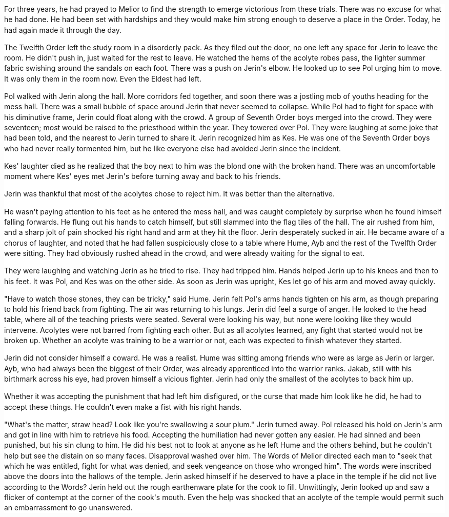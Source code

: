 For three years, he had prayed to Melior to find the strength to emerge victorious from these trials. There was no excuse for what he had done. He had been set with hardships and they would make him strong enough to deserve a place in the Order. Today, he had again made it through the day.

The Twelfth Order left the study room in a disorderly pack. As they filed out the door, no one left any space for Jerin to leave the room. He didn't push in, just waited for the rest to leave. He watched the hems of the acolyte robes pass, the lighter summer fabric swishing around the sandals on each foot. There was a push on Jerin's elbow. He looked up to see Pol urging him to move. It was only them in the room now. Even the Eldest had left.

Pol walked with Jerin along the hall. More corridors fed together, and soon there was a jostling mob of youths heading for the mess hall. There was a small bubble of space around Jerin that never seemed to collapse. While Pol had to fight for space with his diminutive frame, Jerin could float along with the crowd. A group of Seventh Order boys merged into the crowd. They were seventeen; most would be raised to the priesthood within the year. They towered over Pol. They were laughing at some joke that had been told, and the nearest to Jerin turned to share it. Jerin recognized him as Kes. He was one of the Seventh Order boys who had never really tormented him, but he like everyone else had avoided Jerin since the incident.

Kes' laughter died as he realized that the boy next to him was the blond one with the broken hand. There was an uncomfortable moment where Kes' eyes met Jerin's before turning away and back to his friends.

Jerin was thankful that most of the acolytes chose to reject him. It was better than the alternative.

He wasn't paying attention to his feet as he entered the mess hall, and was caught completely by surprise when he found himself falling forwards. He flung out his hands to catch himself, but still slammed into the flag tiles of the hall. The air rushed from him, and a sharp jolt of pain shocked his right hand and arm at they hit the floor. Jerin desperately sucked in air. He became aware of a chorus of laughter, and noted that he had fallen suspiciously close to a table where Hume, Ayb and the rest of the Twelfth Order were sitting. They had obviously rushed ahead in the crowd, and were already waiting for the signal to eat.

They were laughing and watching Jerin as he tried to rise. They had tripped him. Hands helped Jerin up to his knees and then to his feet. It was Pol, and Kes was on the other side. As soon as Jerin was upright, Kes let go of his arm and moved away quickly.

"Have to watch those stones, they can be tricky," said Hume. Jerin felt Pol's arms hands tighten on his arm, as though preparing to hold his friend back from fighting. The air was returning to his lungs. Jerin did feel a surge of anger. He looked to the head table, where all of the teaching priests were seated. Several were looking his way, but none were looking like they would intervene. Acolytes were not barred from fighting each other. But as all acolytes learned, any fight that started would not be broken up. Whether an acolyte was training to be a warrior or not, each was expected to finish whatever they started.

Jerin did not consider himself a coward. He was a realist. Hume was sitting among friends who were as large as Jerin or larger. Ayb, who had always been the biggest of their Order, was already apprenticed into the warrior ranks. Jakab, still with his birthmark across his eye, had proven himself a vicious fighter. Jerin had only the smallest of the acolytes to back him up.

Whether it was accepting the punishment that had left him disfigured, or the curse that made him look like he did, he had to accept these things. He couldn't even make a fist with his right hands.

"What's the matter, straw head? Look like you're swallowing a sour plum." Jerin turned away. Pol released his hold on Jerin's arm and got in line with him to retrieve his food. Accepting the humiliation had never gotten any easier. He had sinned and been punished, but his sin clung to him. He did his best not to look at anyone as he left Hume and the others behind, but he couldn't help but see the distain on so many faces. Disapproval washed over him. The Words of Melior directed each man to "seek that which he was entitled, fight for what was denied, and seek vengeance on those who wronged him". The words were inscribed above the doors into the hallows of the temple. Jerin asked himself if he deserved to have a place in the temple if he did not live according to the Words? Jerin held out the rough earthenware plate for the cook to fill. Unwittingly, Jerin looked up and saw a flicker of contempt at the corner of the cook's mouth. Even the help was shocked that an acolyte of the temple would permit such an embarrassment to go unanswered.

